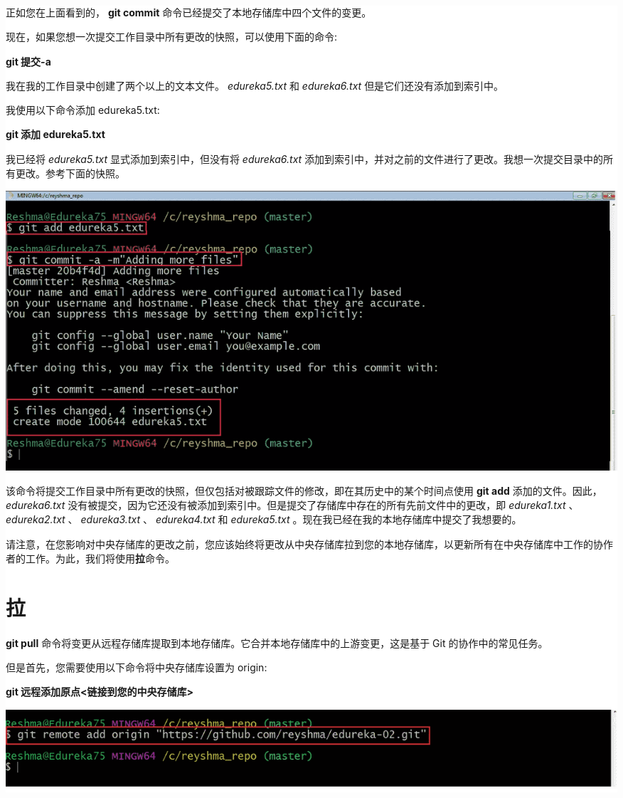 正如您在上面看到的， **git commit** 命令已经提交了本地存储库中四个文件的变更。

现在，如果您想一次提交工作目录中所有更改的快照，可以使用下面的命令:

**git 提交-a**

我在我的工作目录中创建了两个以上的文本文件。 *edureka5.txt* 和 *edureka6.txt* 但是它们还没有添加到索引中。

我使用以下命令添加 edureka5.txt:

**git 添加 edureka5.txt**

我已经将 *edureka5.txt* 显式添加到索引中，但没有将 *edureka6.txt* 添加到索引中，并对之前的文件进行了更改。我想一次提交目录中的所有更改。参考下面的快照。

![](img/b8100d1d039b88ab91b594d7e3ddcb8d.png)

该命令将提交工作目录中所有更改的快照，但仅包括对被跟踪文件的修改，即在其历史中的某个时间点使用 **git add** 添加的文件。因此， *edureka6.txt* 没有被提交，因为它还没有被添加到索引中。但是提交了存储库中存在的所有先前文件中的更改，即 *edureka1.txt* 、 *edureka2.txt* 、 *edureka3.txt* 、 *edureka4.txt* 和 *edureka5.txt* 。现在我已经在我的本地存储库中提交了我想要的。

请注意，在您影响对中央存储库的更改之前，您应该始终将更改从中央存储库拉到您的本地存储库，以更新所有在中央存储库中工作的协作者的工作。为此，我们将使用**拉**命令。

# 拉

**git pull** 命令将变更从远程存储库提取到本地存储库。它合并本地存储库中的上游变更，这是基于 Git 的协作中的常见任务。

但是首先，您需要使用以下命令将中央存储库设置为 origin:

**git 远程添加原点<链接到您的中央存储库>**

![](img/6e425c0e963b9d0c9d5ac1f4639a63f2.png)
